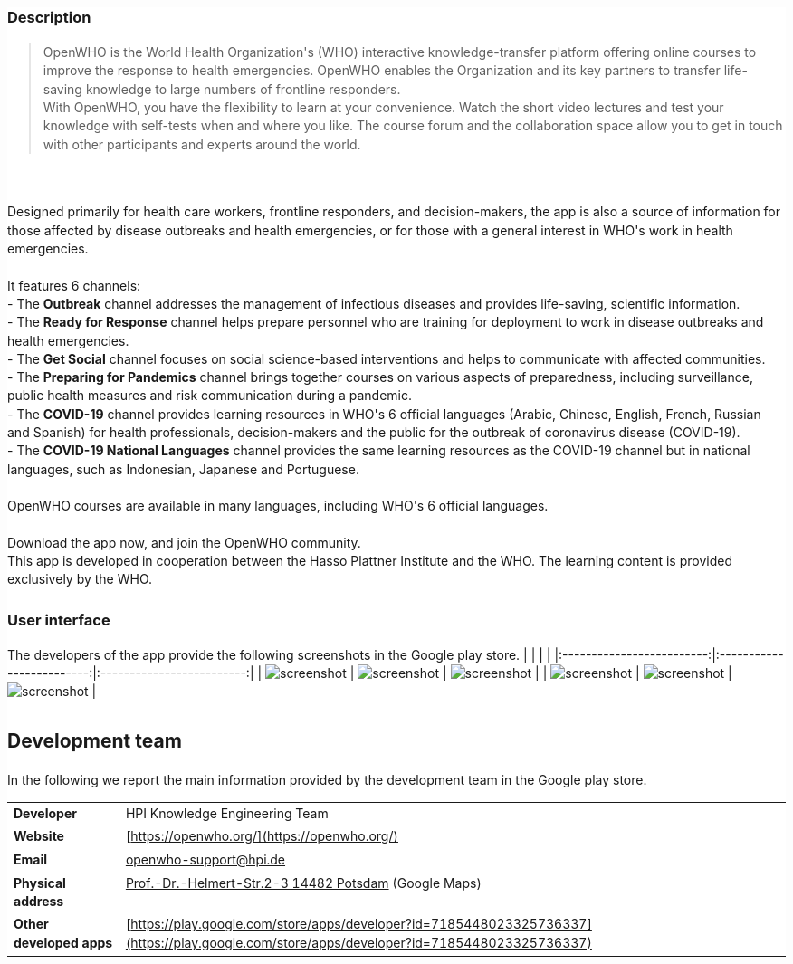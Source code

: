 
### Description
> OpenWHO is the World Health Organization's (WHO) interactive knowledge-transfer platform offering online courses to improve the response to health emergencies. OpenWHO enables the Organization and its key partners to transfer life-saving knowledge to large numbers of frontline responders.
<br>With OpenWHO, you have the flexibility to learn at your convenience. Watch the short video lectures and test your knowledge with self-tests when and where you like. The course forum and the collaboration space allow you to get in touch with other participants and experts around the world.
<br> 
<br>Designed primarily for health care workers, frontline responders, and decision-makers, the app is also a source of information for those affected by disease outbreaks and health emergencies, or for those with a general interest in WHO's work in health emergencies.
<br> 
<br>It features 6 channels:
<br>- The <b>Outbreak</b> channel addresses the management of infectious diseases and provides life-saving, scientific information.
<br>- The <b>Ready for Response</b> channel helps prepare personnel who are training for deployment to work in disease outbreaks and health emergencies.
<br>- The <b>Get Social</b> channel focuses on social science-based interventions and helps to communicate with affected communities.
<br>- The <b>Preparing for Pandemics</b> channel brings together courses on various aspects of preparedness, including surveillance, public health measures and risk communication during a pandemic.
<br>- The <b>COVID-19</b> channel provides learning resources in WHO's 6 official languages (Arabic, Chinese, English, French, Russian and Spanish) for health professionals, decision-makers and the public for the outbreak of coronavirus disease (COVID-19).
<br>- The <b>COVID-19 National Languages</b> channel provides the same learning resources as the COVID-19 channel but in national languages, such as Indonesian, Japanese and Portuguese. 
<br> 
<br>OpenWHO courses are available in many languages, including WHO's 6 official languages. 
<br> 
<br>Download the app now, and join the OpenWHO community.
<br>This app is developed in cooperation between the Hasso Plattner Institute and the WHO. The learning content is provided exclusively by the WHO.


### User interface
The developers of the app provide the following screenshots in the Google play store.
| | | |
|:-------------------------:|:-------------------------:|:-------------------------:|
 | <img src="resources/de.xikolo.openwho___3.7/screenshot_1.png" alt="screenshot" width="300"/>  | <img src="resources/de.xikolo.openwho___3.7/screenshot_2.png" alt="screenshot" width="300"/>  | <img src="resources/de.xikolo.openwho___3.7/screenshot_3.png" alt="screenshot" width="300"/>  | 
 | <img src="resources/de.xikolo.openwho___3.7/screenshot_4.png" alt="screenshot" width="300"/>  | <img src="resources/de.xikolo.openwho___3.7/screenshot_5.png" alt="screenshot" width="300"/>  | <img src="resources/de.xikolo.openwho___3.7/screenshot_6.png" alt="screenshot" width="300"/>  | 


## Development team
In the following we report the main information provided by the development team in the Google play store.

| | |
|-------------------------|-------------------------|
| **Developer**  | HPI Knowledge Engineering Team |
| **Website**  | [https://openwho.org/](https://openwho.org/) |
| **Email** | openwho-support@hpi.de |
| **Physical address**  | [Prof.-Dr.-Helmert-Str.2-3 14482 Potsdam](https://www.google.com/maps/search/Prof.-Dr.-Helmert-Str.2-3%2014482%20Potsdam) (Google Maps) |
| **Other developed apps**  | [https://play.google.com/store/apps/developer?id=7185448023325736337](https://play.google.com/store/apps/developer?id=7185448023325736337) |
